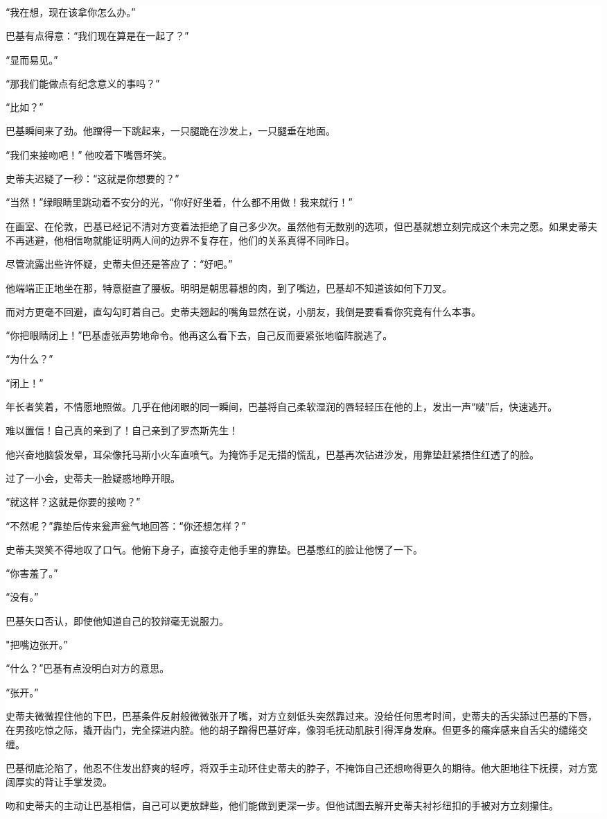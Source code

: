“我在想，现在该拿你怎么办。” 

巴基有点得意：“我们现在算是在一起了？” 

“显而易见。” 

“那我们能做点有纪念意义的事吗？” 

“比如？” 

巴基瞬间来了劲。他蹭得一下跳起来，一只腿跪在沙发上，一只腿垂在地面。 

“我们来接吻吧！” 他咬着下嘴唇坏笑。 

史蒂夫迟疑了一秒：“这就是你想要的？” 

“当然！”绿眼睛里跳动着不安分的光，“你好好坐着，什么都不用做！我来就行！” 

在画室、在伦敦，巴基已经记不清对方变着法拒绝了自己多少次。虽然他有无数别的选项，但巴基就想立刻完成这个未完之愿。如果史蒂夫不再逃避，他相信吻就能证明两人间的边界不复存在，他们的关系真得不同昨日。 

尽管流露出些许怀疑，史蒂夫但还是答应了：“好吧。” 

他端端正正地坐在那，特意挺直了腰板。明明是朝思暮想的肉，到了嘴边，巴基却不知道该如何下刀叉。 

而对方更毫不回避，直勾勾盯着自己。史蒂夫翘起的嘴角显然在说，小朋友，我倒是要看看你究竟有什么本事。 

“你把眼睛闭上！”巴基虚张声势地命令。他再这么看下去，自己反而要紧张地临阵脱逃了。 

“为什么？” 

“闭上！” 

年长者笑着，不情愿地照做。几乎在他闭眼的同一瞬间，巴基将自己柔软湿润的唇轻轻压在他的上，发出一声“啵”后，快速逃开。 

难以置信！自己真的亲到了！自己亲到了罗杰斯先生！ 

他兴奋地脑袋发晕，耳朵像托马斯小火车直喷气。为掩饰手足无措的慌乱，巴基再次钻进沙发，用靠垫赶紧捂住红透了的脸。 

过了一小会，史蒂夫一脸疑惑地睁开眼。 

“就这样？这就是你要的接吻？” 

“不然呢？”靠垫后传来瓮声瓮气地回答：“你还想怎样？” 

史蒂夫哭笑不得地叹了口气。他俯下身子，直接夺走他手里的靠垫。巴基憋红的脸让他愣了一下。 

“你害羞了。” 

“没有。” 

巴基矢口否认，即使他知道自己的狡辩毫无说服力。 

"把嘴边张开。” 

“什么？”巴基有点没明白对方的意思。 

“张开。” 

史蒂夫微微捏住他的下巴，巴基条件反射般微微张开了嘴，对方立刻低头突然靠过来。没给任何思考时间，史蒂夫的舌尖舔过巴基的下唇，在男孩吃惊之际，撬开齿门，完全探进内腔。他的胡子蹭得巴基好痒，像羽毛抚动肌肤引得浑身发麻。但更多的瘙痒感来自舌尖的缱绻交缠。 

巴基彻底沦陷了，他忍不住发出舒爽的轻哼，将双手主动环住史蒂夫的脖子，不掩饰自己还想吻得更久的期待。他大胆地往下抚摸，对方宽阔厚实的背让手掌发烫。 

吻和史蒂夫的主动让巴基相信，自己可以更放肆些，他们能做到更深一步。但他试图去解开史蒂夫衬衫纽扣的手被对方立刻攥住。 
